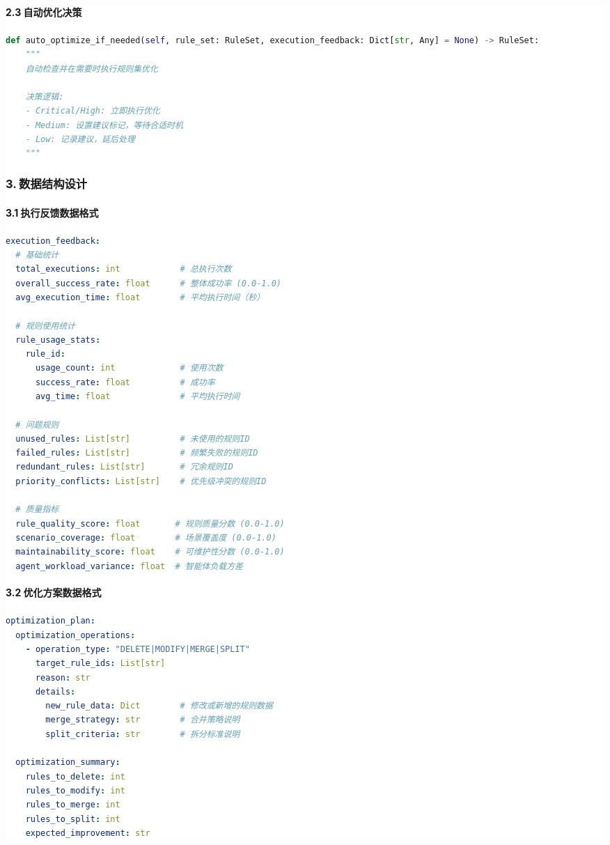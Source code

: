 ```python
```

#### 2.3 自动优化决策
```python
def auto_optimize_if_needed(self, rule_set: RuleSet, execution_feedback: Dict[str, Any] = None) -> RuleSet:
    """
    自动检查并在需要时执行规则集优化
    
    决策逻辑:
    - Critical/High: 立即执行优化
    - Medium: 设置建议标记，等待合适时机
    - Low: 记录建议，延后处理
    """
```

### 3. 数据结构设计

#### 3.1 执行反馈数据格式
```yaml
execution_feedback:
  # 基础统计
  total_executions: int            # 总执行次数
  overall_success_rate: float      # 整体成功率 (0.0-1.0)
  avg_execution_time: float        # 平均执行时间（秒）
  
  # 规则使用统计
  rule_usage_stats:
    rule_id:
      usage_count: int             # 使用次数
      success_rate: float          # 成功率
      avg_time: float              # 平均执行时间
  
  # 问题规则
  unused_rules: List[str]          # 未使用的规则ID
  failed_rules: List[str]          # 频繁失败的规则ID
  redundant_rules: List[str]       # 冗余规则ID
  priority_conflicts: List[str]    # 优先级冲突的规则ID
  
  # 质量指标
  rule_quality_score: float       # 规则质量分数 (0.0-1.0)
  scenario_coverage: float        # 场景覆盖度 (0.0-1.0)
  maintainability_score: float    # 可维护性分数 (0.0-1.0)
  agent_workload_variance: float  # 智能体负载方差
```

#### 3.2 优化方案数据格式
```yaml
optimization_plan:
  optimization_operations:
    - operation_type: "DELETE|MODIFY|MERGE|SPLIT"
      target_rule_ids: List[str]
      reason: str
      details:
        new_rule_data: Dict        # 修改或新增的规则数据
        merge_strategy: str        # 合并策略说明
        split_criteria: str        # 拆分标准说明
  
  optimization_summary:
    rules_to_delete: int
    rules_to_modify: int
    rules_to_merge: int
    rules_to_split: int
    expected_improvement: str
```